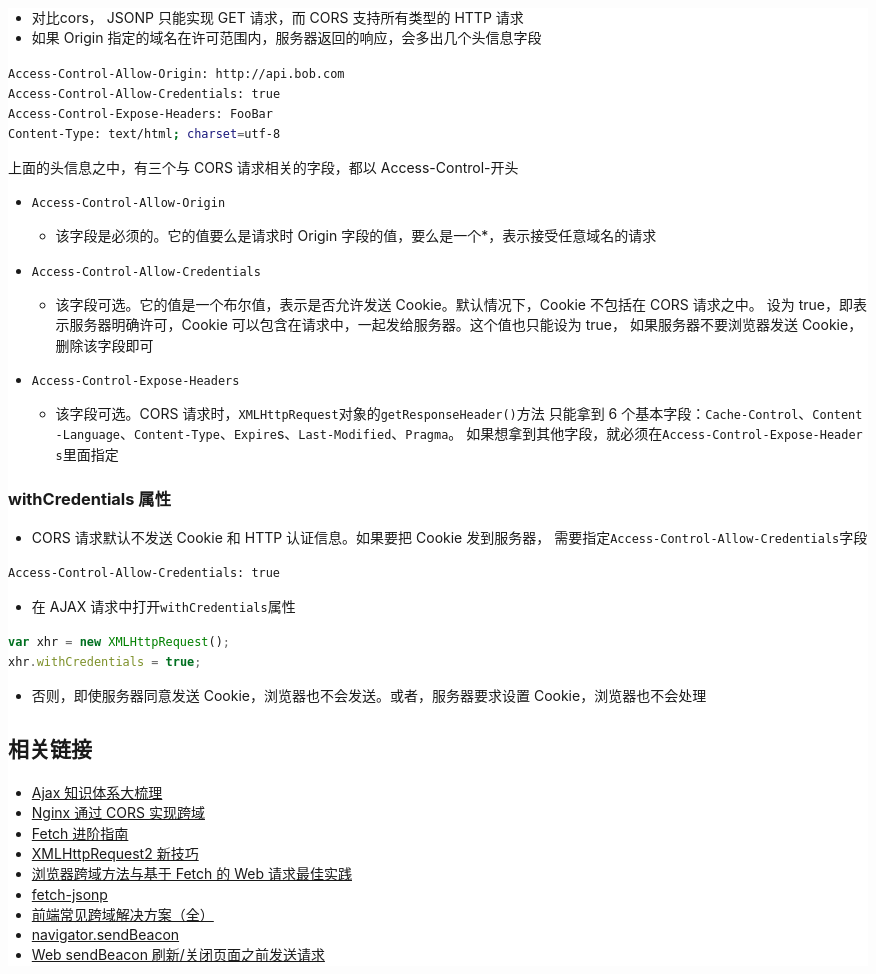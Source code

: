 - 对比cors， JSONP 只能实现 GET 请求，而 CORS 支持所有类型的 HTTP 请求
- 如果 Origin 指定的域名在许可范围内，服务器返回的响应，会多出几个头信息字段

```bash
Access-Control-Allow-Origin: http://api.bob.com
Access-Control-Allow-Credentials: true
Access-Control-Expose-Headers: FooBar
Content-Type: text/html; charset=utf-8
```

上面的头信息之中，有三个与 CORS 请求相关的字段，都以 Access-Control-开头

- `Access-Control-Allow-Origin`

  - 该字段是必须的。它的值要么是请求时 Origin 字段的值，要么是一个\*，表示接受任意域名的请求

- `Access-Control-Allow-Credentials`

  - 该字段可选。它的值是一个布尔值，表示是否允许发送 Cookie。默认情况下，Cookie 不包括在 CORS 请求之中。
    设为 true，即表示服务器明确许可，Cookie 可以包含在请求中，一起发给服务器。这个值也只能设为 true，
    如果服务器不要浏览器发送 Cookie，删除该字段即可

- `Access-Control-Expose-Headers`

  - 该字段可选。CORS 请求时，`XMLHttpRequest`对象的`getResponseHeader()`方法
    只能拿到 6 个基本字段：`Cache-Control`、`Content-Language`、`Content-Type`、`Expire`s、`Last-Modified`、`Pragma`。
    如果想拿到其他字段，就必须在`Access-Control-Expose-Headers`里面指定

### withCredentials 属性

- CORS 请求默认不发送 Cookie 和 HTTP 认证信息。如果要把 Cookie 发到服务器，
  需要指定`Access-Control-Allow-Credentials`字段

```
Access-Control-Allow-Credentials: true
```

- 在 AJAX 请求中打开`withCredentials`属性

```js
var xhr = new XMLHttpRequest();
xhr.withCredentials = true;
```

- 否则，即使服务器同意发送 Cookie，浏览器也不会发送。或者，服务器要求设置 Cookie，浏览器也不会处理

## 相关链接

- [Ajax 知识体系大梳理](https://juejin.im/post/58c883ecb123db005311861a)
- [Nginx 通过 CORS 实现跨域](https://mp.weixin.qq.com/s?__biz=MzI3MTI2NzkxMA==&mid=2247484408&idx=1&sn=5c64dd43ff2060e1c4a22d93e4e887c9&scene=1&srcid=0901vPdwJR0crm8vJmjboYzI#rd)
- [Fetch 进阶指南](http://louiszhai.github.io/2016/11/02/fetch/)
- [XMLHttpRequest2 新技巧](https://www.html5rocks.com/zh/tutorials/file/xhr2/)
- [浏览器跨域方法与基于 Fetch 的 Web 请求最佳实践](https://segmentfault.com/a/1190000006095018)
- [fetch-jsonp](https://github.com/camsong/fetch-jsonp)
- [前端常见跨域解决方案（全）](https://segmentfault.com/a/1190000011145364)
- [navigator.sendBeacon](<https://developer.mozilla.org/zh-CN/docs/Web/API/Beacon_API/Using_the_Beacon_API#WorkerNavigator.sendBeacon()>)
- [Web sendBeacon 刷新/关闭页面之前发送请求](http://obkoro1.com/web_accumulate/accumulate/)
